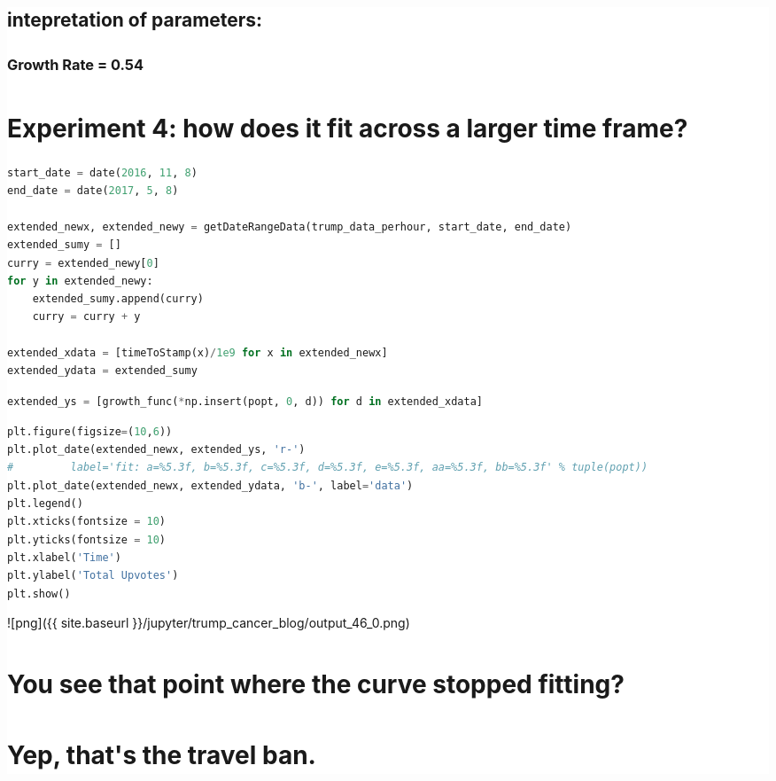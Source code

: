 ## intepretation of parameters:

### Growth Rate = 0.54

# Experiment 4: how does it fit across a larger time frame?


```python
start_date = date(2016, 11, 8)
end_date = date(2017, 5, 8)

extended_newx, extended_newy = getDateRangeData(trump_data_perhour, start_date, end_date)
extended_sumy = []
curry = extended_newy[0]
for y in extended_newy:
    extended_sumy.append(curry)
    curry = curry + y

extended_xdata = [timeToStamp(x)/1e9 for x in extended_newx]
extended_ydata = extended_sumy
```


```python
extended_ys = [growth_func(*np.insert(popt, 0, d)) for d in extended_xdata]
```


```python
plt.figure(figsize=(10,6))
plt.plot_date(extended_newx, extended_ys, 'r-')
#         label='fit: a=%5.3f, b=%5.3f, c=%5.3f, d=%5.3f, e=%5.3f, aa=%5.3f, bb=%5.3f' % tuple(popt))
plt.plot_date(extended_newx, extended_ydata, 'b-', label='data')
plt.legend()
plt.xticks(fontsize = 10)
plt.yticks(fontsize = 10)
plt.xlabel('Time')
plt.ylabel('Total Upvotes')
plt.show()
```


![png]({{ site.baseurl }}/jupyter/trump_cancer_blog/output_46_0.png)


# You see that point where the curve stopped fitting?
# Yep, that's the travel ban.
